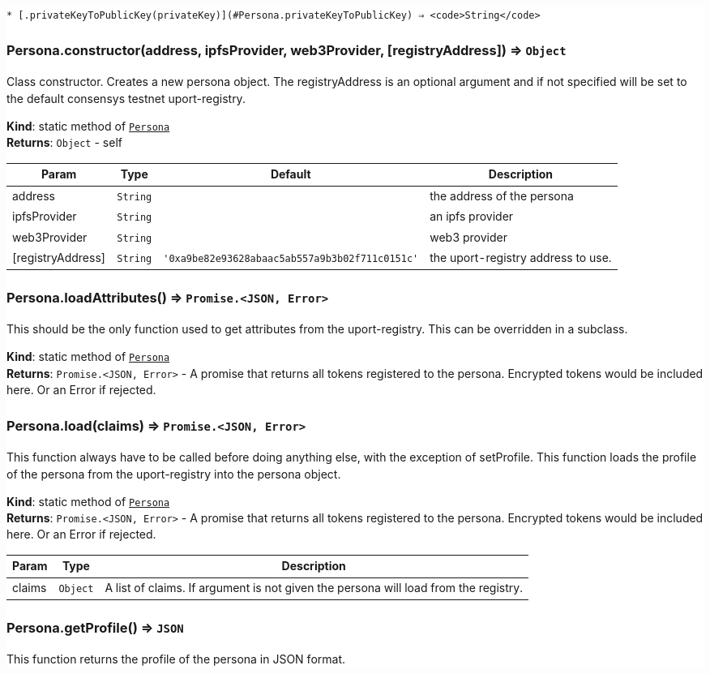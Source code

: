     * [.privateKeyToPublicKey(privateKey)](#Persona.privateKeyToPublicKey) ⇒ <code>String</code>

<a name="Persona.constructor"></a>

### Persona.constructor(address, ipfsProvider, web3Provider, [registryAddress]) ⇒ <code>Object</code>
Class constructor.
 Creates a new persona object. The registryAddress is an optional argument and if not specified will be set to the default consensys testnet uport-registry.

**Kind**: static method of <code>[Persona](#Persona)</code>  
**Returns**: <code>Object</code> - self  

| Param | Type | Default | Description |
| --- | --- | --- | --- |
| address | <code>String</code> |  | the address of the persona |
| ipfsProvider | <code>String</code> |  | an ipfs provider |
| web3Provider | <code>String</code> |  | web3 provider |
| [registryAddress] | <code>String</code> | <code>&#x27;0xa9be82e93628abaac5ab557a9b3b02f711c0151c&#x27;</code> | the uport-registry address to use. |

<a name="Persona.loadAttributes"></a>

### Persona.loadAttributes() ⇒ <code>Promise.&lt;JSON, Error&gt;</code>
This should be the only function used to get attributes from the uport-registry. This can be overridden in
 a subclass.

**Kind**: static method of <code>[Persona](#Persona)</code>  
**Returns**: <code>Promise.&lt;JSON, Error&gt;</code> - A promise that returns all tokens registered to the persona. Encrypted tokens would be included here. Or an Error if rejected.  
<a name="Persona.load"></a>

### Persona.load(claims) ⇒ <code>Promise.&lt;JSON, Error&gt;</code>
This function always have to be called before doing anything else, with the exception of setProfile. This function loads the profile of the persona from the uport-registry into the persona object.

**Kind**: static method of <code>[Persona](#Persona)</code>  
**Returns**: <code>Promise.&lt;JSON, Error&gt;</code> - A promise that returns all tokens registered to the persona. Encrypted tokens would be included here. Or an Error if rejected.  

| Param | Type | Description |
| --- | --- | --- |
| claims | <code>Object</code> | A list of claims. If argument is not given the persona will load from the registry. |

<a name="Persona.getProfile"></a>

### Persona.getProfile() ⇒ <code>JSON</code>
This function returns the profile of the persona in JSON format.


[uport-image]: https://ipfs.pics/ipfs/QmVHY83dQyym1gDWeMBom7vLJfQ6iGycSWDYZgt2n9Lzah
[uport-url]: https://uport.me
[gitter-image]: https://img.shields.io/badge/gitter-uport--lib-red.svg?style=flat-square
[gitter-url]: https://gitter.im/ConsenSys/uport-lib